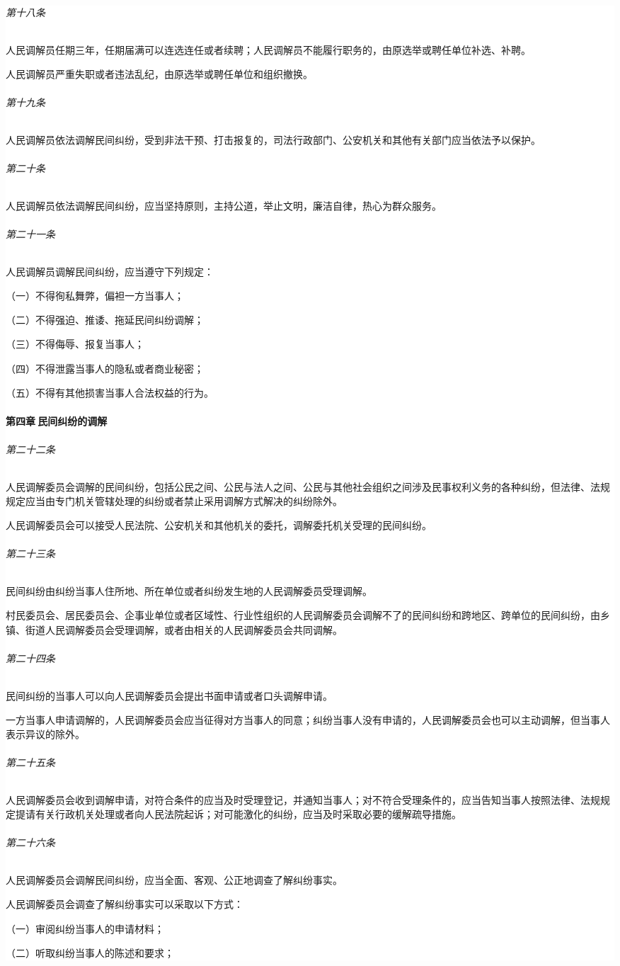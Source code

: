 ###### 第十八条

人民调解员任期三年，任期届满可以连选连任或者续聘；人民调解员不能履行职务的，由原选举或聘任单位补选、补聘。

人民调解员严重失职或者违法乱纪，由原选举或聘任单位和组织撤换。

###### 第十九条

人民调解员依法调解民间纠纷，受到非法干预、打击报复的，司法行政部门、公安机关和其他有关部门应当依法予以保护。

###### 第二十条

人民调解员依法调解民间纠纷，应当坚持原则，主持公道，举止文明，廉洁自律，热心为群众服务。

###### 第二十一条

人民调解员调解民间纠纷，应当遵守下列规定：

（一）不得徇私舞弊，偏袒一方当事人；

（二）不得强迫、推诿、拖延民间纠纷调解；

（三）不得侮辱、报复当事人；

（四）不得泄露当事人的隐私或者商业秘密；

（五）不得有其他损害当事人合法权益的行为。

#### 第四章 民间纠纷的调解

###### 第二十二条

人民调解委员会调解的民间纠纷，包括公民之间、公民与法人之间、公民与其他社会组织之间涉及民事权利义务的各种纠纷，但法律、法规规定应当由专门机关管辖处理的纠纷或者禁止采用调解方式解决的纠纷除外。

人民调解委员会可以接受人民法院、公安机关和其他机关的委托，调解委托机关受理的民间纠纷。

###### 第二十三条

民间纠纷由纠纷当事人住所地、所在单位或者纠纷发生地的人民调解委员受理调解。

村民委员会、居民委员会、企事业单位或者区域性、行业性组织的人民调解委员会调解不了的民间纠纷和跨地区、跨单位的民间纠纷，由乡镇、街道人民调解委员会受理调解，或者由相关的人民调解委员会共同调解。

###### 第二十四条

民间纠纷的当事人可以向人民调解委员会提出书面申请或者口头调解申请。

一方当事人申请调解的，人民调解委员会应当征得对方当事人的同意；纠纷当事人没有申请的，人民调解委员会也可以主动调解，但当事人表示异议的除外。

###### 第二十五条

人民调解委员会收到调解申请，对符合条件的应当及时受理登记，并通知当事人；对不符合受理条件的，应当告知当事人按照法律、法规规定提请有关行政机关处理或者向人民法院起诉；对可能激化的纠纷，应当及时采取必要的缓解疏导措施。

###### 第二十六条

人民调解委员会调解民间纠纷，应当全面、客观、公正地调查了解纠纷事实。

人民调解委员会调查了解纠纷事实可以采取以下方式：

（一）审阅纠纷当事人的申请材料；

（二）听取纠纷当事人的陈述和要求；
